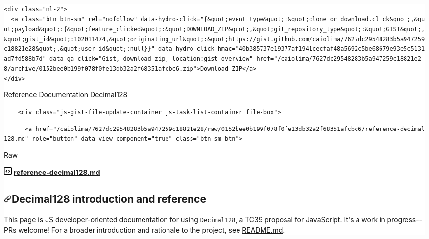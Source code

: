     <div class="ml-2">
      <a class="btn btn-sm" rel="nofollow" data-hydro-click="{&quot;event_type&quot;:&quot;clone_or_download.click&quot;,&quot;payload&quot;:{&quot;feature_clicked&quot;:&quot;DOWNLOAD_ZIP&quot;,&quot;git_repository_type&quot;:&quot;GIST&quot;,&quot;gist_id&quot;:102011474,&quot;originating_url&quot;:&quot;https://gist.github.com/caiolima/7627dc29548283b5a947259c18821e28&quot;,&quot;user_id&quot;:null}}" data-hydro-click-hmac="40b385737e19377af1941cecfaf48a5692c5be68679e93e5c5131ad7fd588b7d" data-ga-click="Gist, download zip, location:gist overview" href="/caiolima/7627dc29548283b5a947259c18821e28/archive/0152bee0b199f078f0fe13db32a2f68351afcbc6.zip">Download ZIP</a>
    </div>
  </div>
</div>


  </div>
</div>

<div class="container-lg px-3 new-discussion-timeline">
  <div class="repository-content gist-content" >
    
  <div>
      <div itemprop="about">
    Reference Documentation Decimal128
  </div>


        <div class="js-gist-file-update-container js-task-list-container file-box">
  <div id="file-reference-decimal128-md" class="file my-2">
      <div class="file-header d-flex flex-md-items-center flex-items-start">
        <div class="file-actions flex-order-2 pt-0">

          <a href="/caiolima/7627dc29548283b5a947259c18821e28/raw/0152bee0b199f078f0fe13db32a2f68351afcbc6/reference-decimal128.md" role="button" data-view-component="true" class="btn-sm btn">
  
  Raw
  

</a>
        </div>
        <div class="file-info pr-4 d-flex flex-md-items-center flex-items-start flex-order-1 flex-auto">
          <span class="mr-1">
            <svg class="octicon octicon-code-square color-icon-secondary" viewBox="0 0 16 16" version="1.1" width="16" height="16" aria-hidden="true"><path fill-rule="evenodd" d="M1.75 1.5a.25.25 0 00-.25.25v12.5c0 .138.112.25.25.25h12.5a.25.25 0 00.25-.25V1.75a.25.25 0 00-.25-.25H1.75zM0 1.75C0 .784.784 0 1.75 0h12.5C15.216 0 16 .784 16 1.75v12.5A1.75 1.75 0 0114.25 16H1.75A1.75 1.75 0 010 14.25V1.75zm9.22 3.72a.75.75 0 000 1.06L10.69 8 9.22 9.47a.75.75 0 101.06 1.06l2-2a.75.75 0 000-1.06l-2-2a.75.75 0 00-1.06 0zM6.78 6.53a.75.75 0 00-1.06-1.06l-2 2a.75.75 0 000 1.06l2 2a.75.75 0 101.06-1.06L5.31 8l1.47-1.47z"></path></svg>
          </span>
          <a class="wb-break-all" href="#file-reference-decimal128-md">
            <strong class="user-select-contain gist-blob-name css-truncate-target">
              reference-decimal128.md
            </strong>
          </a>
        </div>
      </div>
      <div id="file-reference-decimal128-md-readme" class="Box-body readme blob js-code-block-container p-5 p-xl-6 gist-border-0">
    <article class="markdown-body entry-content container-lg" itemprop="text"><h1><a id="user-content-decimal128-introduction-and-reference" class="anchor" aria-hidden="true" href="#decimal128-introduction-and-reference"><svg class="octicon octicon-link" viewBox="0 0 16 16" version="1.1" width="16" height="16" aria-hidden="true"><path fill-rule="evenodd" d="M7.775 3.275a.75.75 0 001.06 1.06l1.25-1.25a2 2 0 112.83 2.83l-2.5 2.5a2 2 0 01-2.83 0 .75.75 0 00-1.06 1.06 3.5 3.5 0 004.95 0l2.5-2.5a3.5 3.5 0 00-4.95-4.95l-1.25 1.25zm-4.69 9.64a2 2 0 010-2.83l2.5-2.5a2 2 0 012.83 0 .75.75 0 001.06-1.06 3.5 3.5 0 00-4.95 0l-2.5 2.5a3.5 3.5 0 004.95 4.95l1.25-1.25a.75.75 0 00-1.06-1.06l-1.25 1.25a2 2 0 01-2.83 0z"></path></svg></a>Decimal128 introduction and reference</h1>
<p>This page is JS developer-oriented documentation for using <code>Decimal128</code>, a TC39 proposal for JavaScript. It's a work in progress--PRs welcome! For a broader introduction and rationale to the project, see <a href="./README.md">README.md</a>.</p>